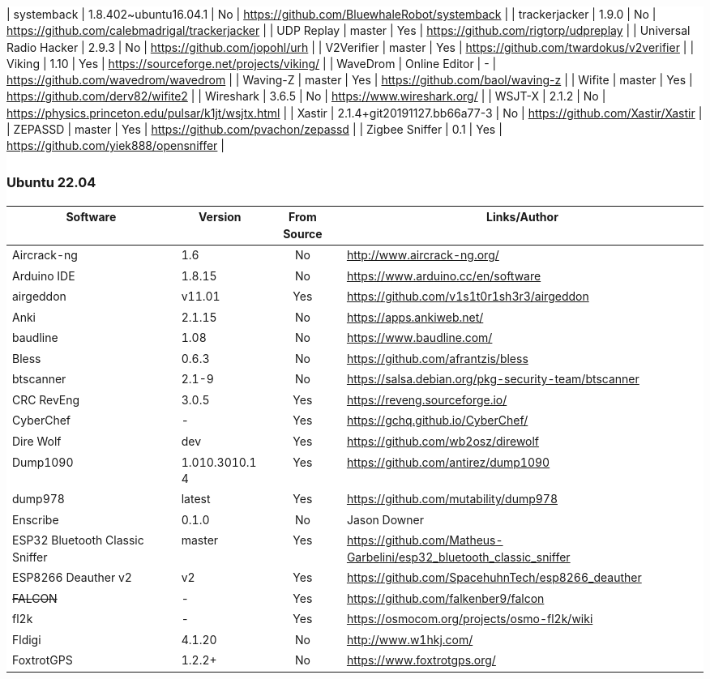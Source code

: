 | systemback | 1.8.402~ubuntu16.04.1 | No | https://github.com/BluewhaleRobot/systemback |
| trackerjacker | 1.9.0 | No | https://github.com/calebmadrigal/trackerjacker |
| UDP Replay | master | Yes | https://github.com/rigtorp/udpreplay | 
| Universal Radio Hacker | 2.9.3 | No | https://github.com/jopohl/urh | 
| V2Verifier | master | Yes | https://github.com/twardokus/v2verifier |
| Viking | 1.10 | Yes | https://sourceforge.net/projects/viking/ |
| WaveDrom | Online Editor | - | https://github.com/wavedrom/wavedrom |
| Waving-Z | master | Yes | https://github.com/baol/waving-z |
| Wifite | master | Yes | https://github.com/derv82/wifite2 |
| Wireshark | 3.6.5 | No | https://www.wireshark.org/ |
| WSJT-X | 2.1.2 | No | https://physics.princeton.edu/pulsar/k1jt/wsjtx.html |
| Xastir | 2.1.4+git20191127.bb66a77-3 | No | https://github.com/Xastir/Xastir |
| ZEPASSD | master | Yes | https://github.com/pvachon/zepassd |
| Zigbee Sniffer | 0.1 | Yes | https://github.com/yiek888/opensniffer |

<div id="ubuntu_22_04"/> 

### Ubuntu 22.04

| Software | Version | From Source | Links/Author |
| ------ | ------ | :-: | ------ |
| Aircrack-ng | 1.6 | No | http://www.aircrack-ng.org/ |
| Arduino IDE | 1.8.15 | No | https://www.arduino.cc/en/software |
| airgeddon | v11.01 | Yes | https://github.com/v1s1t0r1sh3r3/airgeddon | 
| Anki | 2.1.15 | No | https://apps.ankiweb.net/ |
| baudline | 1.08 | No | https://www.baudline.com/ |
| Bless | 0.6.3 | No | https://github.com/afrantzis/bless |
| btscanner | 2.1-9 | No | https://salsa.debian.org/pkg-security-team/btscanner |
| CRC RevEng | 3.0.5 | Yes | https://reveng.sourceforge.io/ |
| CyberChef | - | Yes | https://gchq.github.io/CyberChef/ |
| Dire Wolf | dev | Yes | https://github.com/wb2osz/direwolf |
| Dump1090 | 1.010.3010.14 | Yes | https://github.com/antirez/dump1090 |
| dump978 | latest | Yes | https://github.com/mutability/dump978 |
| Enscribe | 0.1.0 | No | Jason Downer | 
| ESP32 Bluetooth Classic Sniffer | master | Yes | https://github.com/Matheus-Garbelini/esp32_bluetooth_classic_sniffer |
| ESP8266 Deauther v2 | v2 | Yes | https://github.com/SpacehuhnTech/esp8266_deauther |
| ~~FALCON~~ | - | Yes | https://github.com/falkenber9/falcon | 
| fl2k | - | Yes | https://osmocom.org/projects/osmo-fl2k/wiki |
| Fldigi | 4.1.20 | No | http://www.w1hkj.com/ |
| FoxtrotGPS | 1.2.2+ | No | https://www.foxtrotgps.org/ |